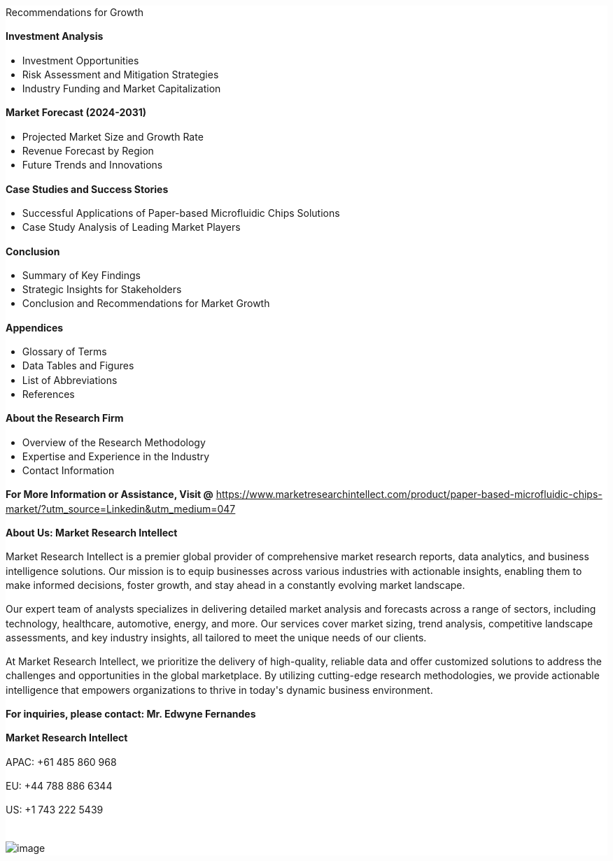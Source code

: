 Recommendations for Growth</li></ul><p><strong>Investment Analysis</strong></p><ul><li>Investment Opportunities</li><li>Risk Assessment and Mitigation Strategies</li><li>Industry Funding and Market Capitalization</li></ul><p><strong>Market Forecast (2024-2031)</strong></p><ul><li>Projected Market Size and Growth Rate</li><li>Revenue Forecast by Region</li><li>Future Trends and Innovations</li></ul><p><strong>Case Studies and Success Stories</strong></p><ul><li>Successful Applications of Paper-based Microfluidic Chips Solutions</li><li>Case Study Analysis of Leading Market Players</li></ul><p><strong>Conclusion</strong></p><ul><li>Summary of Key Findings</li><li>Strategic Insights for Stakeholders</li><li>Conclusion and Recommendations for Market Growth</li></ul><p><strong>Appendices</strong></p><ul><li>Glossary of Terms</li><li>Data Tables and Figures</li><li>List of Abbreviations</li><li>References</li></ul><p><strong>About the Research Firm</strong></p><ul><li>Overview of the Research Methodology</li><li>Expertise and Experience in the Industry</li><li>Contact Information</li></ul></div><div class="article-main__content" data-test-id="publishing-text-block"><p><span class="font-[700]"><strong>For More Information or Assistance, Visit @</strong>&nbsp;<a href="https://www.marketresearchintellect.com/product/paper-based-microfluidic-chips-market/?utm_source=Linkedin&utm_medium=047">https://www.marketresearchintellect.com/product/paper-based-microfluidic-chips-market/?utm_source=Linkedin&utm_medium=047</a></span></p><p><strong>About Us: Market Research Intellect</strong></p><p>Market Research Intellect is a premier global provider of comprehensive market research reports, data analytics, and business intelligence solutions. Our mission is to equip businesses across various industries with actionable insights, enabling them to make informed decisions, foster growth, and stay ahead in a constantly evolving market landscape.</p><p>Our expert team of analysts specializes in delivering detailed market analysis and forecasts across a range of sectors, including technology, healthcare, automotive, energy, and more. Our services cover market sizing, trend analysis, competitive landscape assessments, and key industry insights, all tailored to meet the unique needs of our clients.</p><p>At Market Research Intellect, we prioritize the delivery of high-quality, reliable data and offer customized solutions to address the challenges and opportunities in the global marketplace. By utilizing cutting-edge research methodologies, we provide actionable intelligence that empowers organizations to thrive in today's dynamic business environment.</p><p><strong>For inquiries, please contact: Mr. Edwyne Fernandes</strong></p><p><strong>Market Research Intellect</strong></p><p>APAC: +61 485 860 968</p><p>EU: +44 788 886 6344</p><p>US: +1 743 222 5439</p></div><div class="article-main__content" data-test-id="publishing-text-block">&nbsp;</div>
![image](https://github.com/user-attachments/assets/0928eba2-aec9-4ae5-9294-4c941dbbfc5c)

